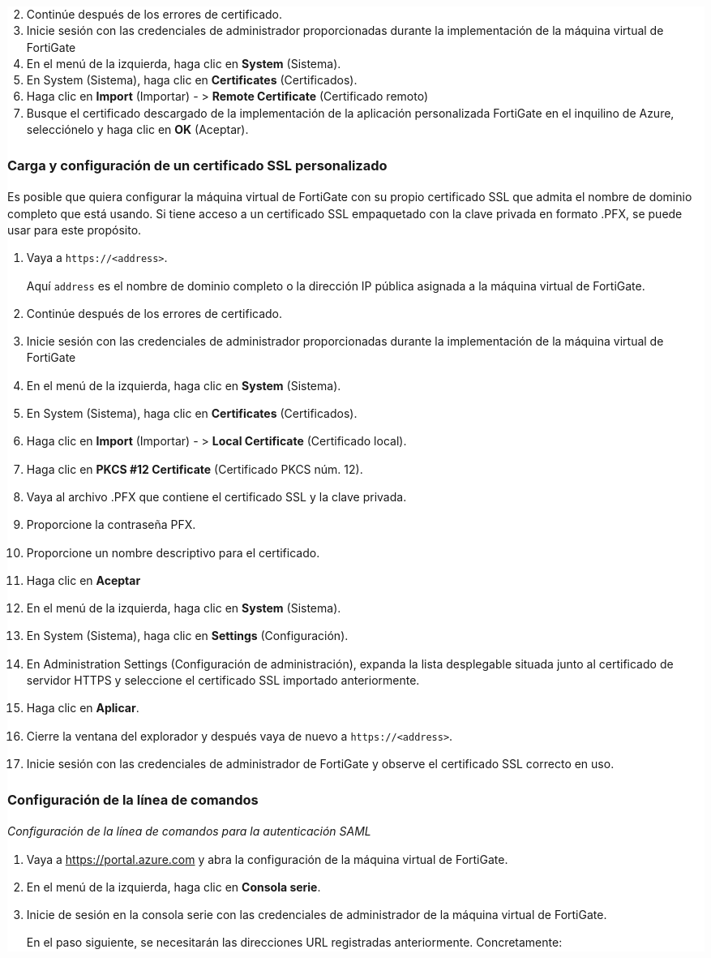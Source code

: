 2. Continúe después de los errores de certificado.
3. Inicie sesión con las credenciales de administrador proporcionadas durante la implementación de la máquina virtual de FortiGate
4. En el menú de la izquierda, haga clic en **System** (Sistema).
5. En System (Sistema), haga clic en **Certificates** (Certificados).
6. Haga clic en **Import** (Importar) - > **Remote Certificate** (Certificado remoto)
7. Busque el certificado descargado de la implementación de la aplicación personalizada FortiGate en el inquilino de Azure, selecciónelo y haga clic en **OK** (Aceptar).

### <a name="upload-and-configure-a-custom-ssl-certificate"></a>Carga y configuración de un certificado SSL personalizado

Es posible que quiera configurar la máquina virtual de FortiGate con su propio certificado SSL que admita el nombre de dominio completo que está usando. Si tiene acceso a un certificado SSL empaquetado con la clave privada en formato .PFX, se puede usar para este propósito.

1. Vaya a `https://<address>`.

    Aquí `address` es el nombre de dominio completo o la dirección IP pública asignada a la máquina virtual de FortiGate.

2. Continúe después de los errores de certificado.
3. Inicie sesión con las credenciales de administrador proporcionadas durante la implementación de la máquina virtual de FortiGate
4. En el menú de la izquierda, haga clic en **System** (Sistema).
5. En System (Sistema), haga clic en **Certificates** (Certificados).
6. Haga clic en **Import** (Importar) - > **Local Certificate** (Certificado local).
7. Haga clic en **PKCS #12 Certificate** (Certificado PKCS núm. 12).
8. Vaya al archivo .PFX que contiene el certificado SSL y la clave privada.
9. Proporcione la contraseña PFX.
10. Proporcione un nombre descriptivo para el certificado.
11. Haga clic en **Aceptar**
12. En el menú de la izquierda, haga clic en **System** (Sistema).
13. En System (Sistema), haga clic en **Settings** (Configuración).
14. En Administration Settings (Configuración de administración), expanda la lista desplegable situada junto al certificado de servidor HTTPS y seleccione el certificado SSL importado anteriormente.
15. Haga clic en **Aplicar**.
16. Cierre la ventana del explorador y después vaya de nuevo a `https://<address>`.
17. Inicie sesión con las credenciales de administrador de FortiGate y observe el certificado SSL correcto en uso.


### <a name="perform-command-line-configuration"></a>Configuración de la línea de comandos

_Configuración de la línea de comandos para la autenticación SAML_

1. Vaya a https://portal.azure.com y abra la configuración de la máquina virtual de FortiGate.
2. En el menú de la izquierda, haga clic en **Consola serie**.
3. Inicie de sesión en la consola serie con las credenciales de administrador de la máquina virtual de FortiGate.

    En el paso siguiente, se necesitarán las direcciones URL registradas anteriormente. Concretamente:
